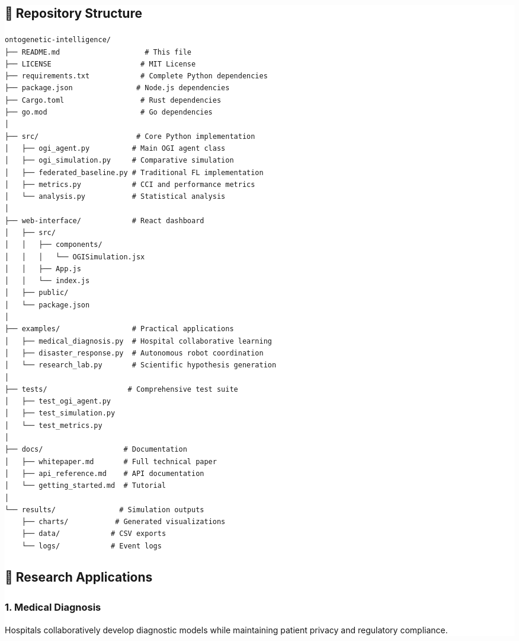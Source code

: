 ## 📁 Repository Structure

```
ontogenetic-intelligence/
├── README.md                    # This file
├── LICENSE                     # MIT License
├── requirements.txt            # Complete Python dependencies
├── package.json               # Node.js dependencies
├── Cargo.toml                  # Rust dependencies
├── go.mod                      # Go dependencies
│
├── src/                       # Core Python implementation
│   ├── ogi_agent.py          # Main OGI agent class
│   ├── ogi_simulation.py     # Comparative simulation
│   ├── federated_baseline.py # Traditional FL implementation
│   ├── metrics.py            # CCI and performance metrics
│   └── analysis.py           # Statistical analysis
│
├── web-interface/            # React dashboard
│   ├── src/
│   │   ├── components/
│   │   │   └── OGISimulation.jsx
│   │   ├── App.js
│   │   └── index.js
│   ├── public/
│   └── package.json
│
├── examples/                 # Practical applications
│   ├── medical_diagnosis.py  # Hospital collaborative learning
│   ├── disaster_response.py  # Autonomous robot coordination
│   └── research_lab.py       # Scientific hypothesis generation
│
├── tests/                   # Comprehensive test suite
│   ├── test_ogi_agent.py
│   ├── test_simulation.py
│   └── test_metrics.py
│
├── docs/                   # Documentation
│   ├── whitepaper.md       # Full technical paper
│   ├── api_reference.md    # API documentation
│   └── getting_started.md  # Tutorial
│
└── results/               # Simulation outputs
    ├── charts/           # Generated visualizations
    ├── data/            # CSV exports
    └── logs/            # Event logs
```

## 🔬 Research Applications

### 1. Medical Diagnosis
Hospitals collaboratively develop diagnostic models while maintaining patient privacy and regulatory compliance.
